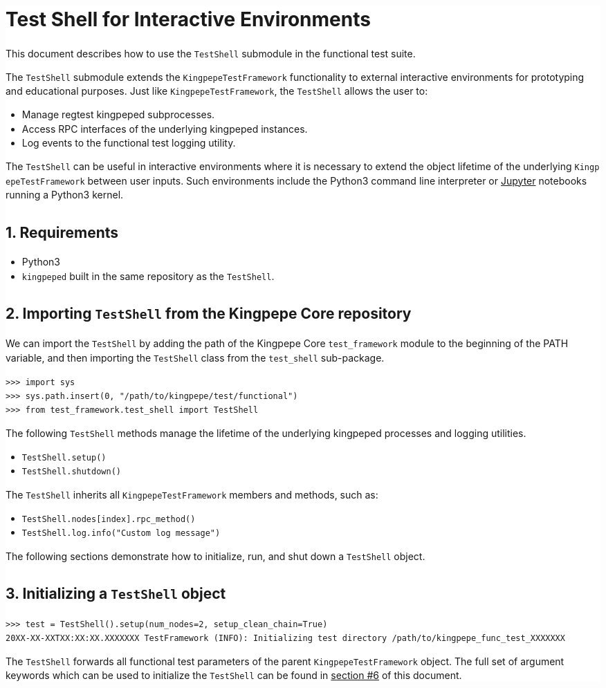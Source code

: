 Test Shell for Interactive Environments
=========================================

This document describes how to use the `TestShell` submodule in the functional
test suite.

The `TestShell` submodule extends the `KingpepeTestFramework` functionality to
external interactive environments for prototyping and educational purposes. Just
like `KingpepeTestFramework`, the `TestShell` allows the user to:

* Manage regtest kingpeped subprocesses.
* Access RPC interfaces of the underlying kingpeped instances.
* Log events to the functional test logging utility.

The `TestShell` can be useful in interactive environments where it is necessary
to extend the object lifetime of the underlying `KingpepeTestFramework` between
user inputs. Such environments include the Python3 command line interpreter or
[Jupyter](https://jupyter.org/) notebooks running a Python3 kernel.

## 1. Requirements

* Python3
* `kingpeped` built in the same repository as the `TestShell`.

## 2. Importing `TestShell` from the Kingpepe Core repository

We can import the `TestShell` by adding the path of the Kingpepe Core
`test_framework` module to the beginning of the PATH variable, and then
importing the `TestShell` class from the `test_shell` sub-package.

```
>>> import sys
>>> sys.path.insert(0, "/path/to/kingpepe/test/functional")
>>> from test_framework.test_shell import TestShell
```

The following `TestShell` methods manage the lifetime of the underlying kingpeped
processes and logging utilities.

* `TestShell.setup()`
* `TestShell.shutdown()`

The `TestShell` inherits all `KingpepeTestFramework` members and methods, such
as:
* `TestShell.nodes[index].rpc_method()`
* `TestShell.log.info("Custom log message")`

The following sections demonstrate how to initialize, run, and shut down a
`TestShell` object.

## 3. Initializing a `TestShell` object

```
>>> test = TestShell().setup(num_nodes=2, setup_clean_chain=True)
20XX-XX-XXTXX:XX:XX.XXXXXXX TestFramework (INFO): Initializing test directory /path/to/kingpepe_func_test_XXXXXXX
```
The `TestShell` forwards all functional test parameters of the parent
`KingpepeTestFramework` object. The full set of argument keywords which can be
used to initialize the `TestShell` can be found in [section
#6](#custom-testshell-parameters) of this document.
